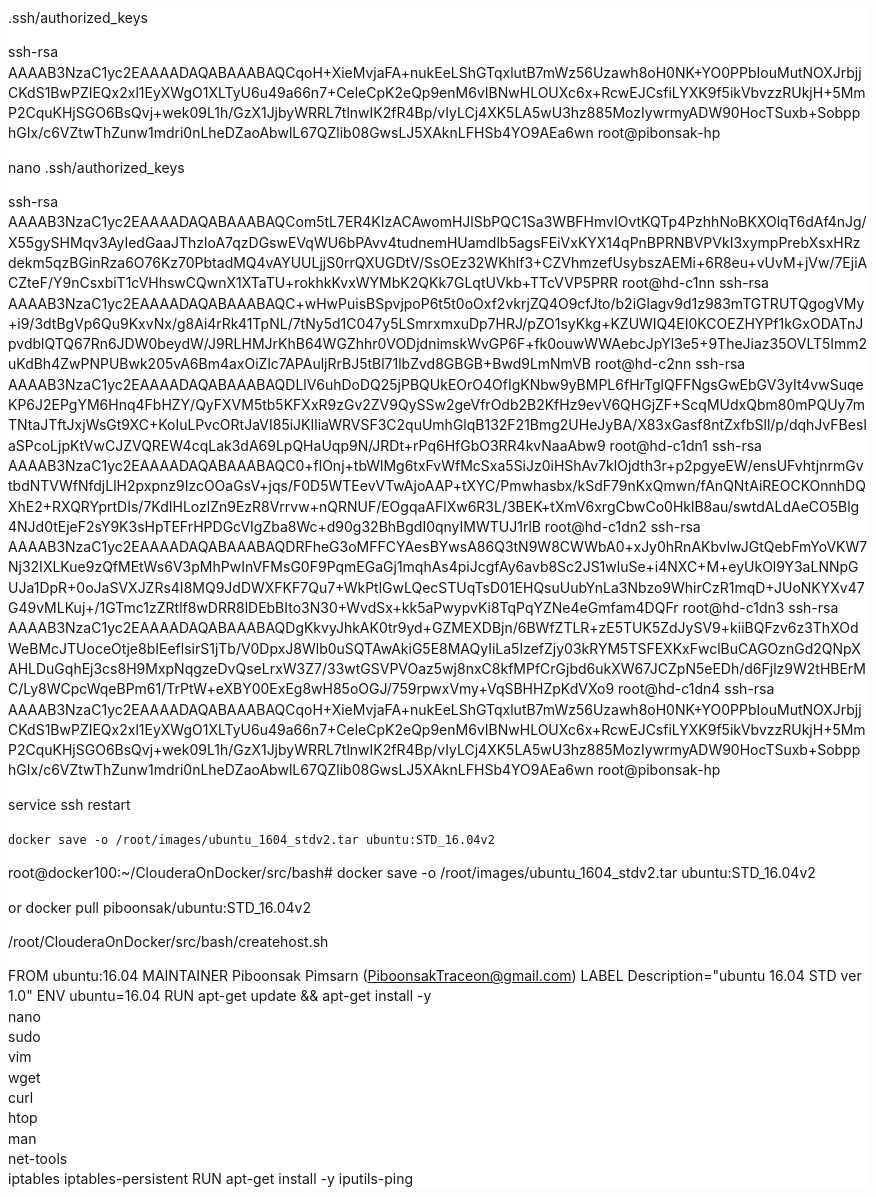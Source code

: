 .ssh/authorized_keys

ssh-rsa AAAAB3NzaC1yc2EAAAADAQABAAABAQCqoH+XieMvjaFA+nukEeLShGTqxlutB7mWz56Uzawh8oH0NK+YO0PPbIouMutNOXJrbjjCKdS1BwPZIEQx2xl1EyXWgO1XLTyU6u49a66n7+CeleCpK2eQp9enM6vIBNwHLOUXc6x+RcwEJCsfiLYXK9f5ikVbvzzRUkjH+5MmP2CquKHjSGO6BsQvj+wek09L1h/GzX1JjbyWRRL7tlnwIK2fR4Bp/vIyLCj4XK5LA5wU3hz885MozIywrmyADW90HocTSuxb+SobpphGIx/c6VZtwThZunw1mdri0nLheDZaoAbwlL67QZlib08GwsLJ5XAknLFHSb4YO9AEa6wn root@pibonsak-hp



nano .ssh/authorized_keys

ssh-rsa AAAAB3NzaC1yc2EAAAADAQABAAABAQCom5tL7ER4KIzACAwomHJlSbPQC1Sa3WBFHmvIOvtKQTp4PzhhNoBKXOlqT6dAf4nJg/X55gySHMqv3AyIedGaaJThzloA7qzDGswEVqWU6bPAvv4tudnemHUamdlb5agsFEiVxKYX14qPnBPRNBVPVkI3xympPrebXsxHRzdekm5qzBGinRza6O76Kz70PbtadMQ4vAYUULjjS0rrQXUGDtV/SsOEz32WKhlf3+CZVhmzefUsybszAEMi+6R8eu+vUvM+jVw/7EjiACZteF/Y9nCsxbiT1cVHhswCQwnX1XTaTU+rokhkKvxWYMbK2QKk7GLqtUVkb+TTcVVP5PRR root@hd-c1nn
ssh-rsa AAAAB3NzaC1yc2EAAAADAQABAAABAQC+wHwPuisBSpvjpoP6t5t0oOxf2vkrjZQ4O9cfJto/b2iGlagv9d1z983mTGTRUTQgogVMy+i9/3dtBgVp6Qu9KxvNx/g8Ai4rRk41TpNL/7tNy5d1C047y5LSmrxmxuDp7HRJ/pZO1syKkg+KZUWIQ4EI0KCOEZHYPf1kGxODATnJpvdblQTQ67Rn6JDW0beydW/J9RLHMJrKhB64WGZhhr0VODjdnimskWvGP6F+fk0ouwWWAebcJpYl3e5+9TheJiaz35OVLT5Imm2uKdBh4ZwPNPUBwk205vA6Bm4axOiZlc7APAuljRrBJ5tBl71lbZvd8GBGB+Bwd9LmNmVB root@hd-c2nn
ssh-rsa AAAAB3NzaC1yc2EAAAADAQABAAABAQDLlV6uhDoDQ25jPBQUkEOrO4OfIgKNbw9yBMPL6fHrTglQFFNgsGwEbGV3yIt4vwSuqeKP6J2EPgYM6Hnq4FbHZY/QyFXVM5tb5KFXxR9zGv2ZV9QySSw2geVfrOdb2B2KfHz9evV6QHGjZF+ScqMUdxQbm80mPQUy7mTNtaJTftJxjWsGt9XC+KoIuLPvcORtJaVI85iJKIliaWRVSF3C2quUmhGlqB132F21Bmg2UHeJyBA/X83xGasf8ntZxfbSll/p/dqhJvFBesIaSPcoLjpKtVwCJZVQREW4cqLak3dA69LpQHaUqp9N/JRDt+rPq6HfGbO3RR4kvNaaAbw9 root@hd-c1dn1
ssh-rsa AAAAB3NzaC1yc2EAAAADAQABAAABAQC0+flOnj+tbWlMg6txFvWfMcSxa5SiJz0iHShAv7klOjdth3r+p2pgyeEW/ensUFvhtjnrmGvtbdNTVWfNfdjLlH2pxpnz9IzcOOaGsV+jqs/F0D5WTEevVTwAjoAAP+tXYC/Pmwhasbx/kSdF79nKxQmwn/fAnQNtAiREOCKOnnhDQXhE2+RXQRYprtDIs/7KdIHLozlZn9EzR8Vrrvw+nQRNUF/EOgqaAFlXw6R3L/3BEK+tXmV6xrgCbwCo0HklB8au/swtdALdAeCO5Blg4NJd0tEjeF2sY9K3sHpTEFrHPDGcVIgZba8Wc+d90g32BhBgdI0qnyIMWTUJ1rlB root@hd-c1dn2
ssh-rsa AAAAB3NzaC1yc2EAAAADAQABAAABAQDRFheG3oMFFCYAesBYwsA86Q3tN9W8CWWbA0+xJy0hRnAKbvlwJGtQebFmYoVKW7Nj32IXLKue9zQfMEtWs6V3pMhPwInVFMsG0F9PqmEGaGj1mqhAs4piJcgfAy6avb8Sc2JS1wluSe+i4NXC+M+eyUkOl9Y3aLNNpGUJa1DpR+0oJaSVXJZRs4I8MQ9JdDWXFKF7Qu7+WkPtlGwLQecSTUqTsD01EHQsuUubYnLa3Nbzo9WhirCzR1mqD+JUoNKYXv47G49vMLKuj+/1GTmc1zZRtlf8wDRR8lDEbBIto3N30+WvdSx+kk5aPwypvKi8TqPqYZNe4eGmfam4DQFr root@hd-c1dn3
ssh-rsa AAAAB3NzaC1yc2EAAAADAQABAAABAQDgKkvyJhkAK0tr9yd+GZMEXDBjn/6BWfZTLR+zE5TUK5ZdJySV9+kiiBQFzv6z3ThXOdWeBMcJTUoceOtje8bIEeflsirS1jTb/V0DpxJ8Wlb0uSQTAwAkiG5E8MAQyIiLa5IzefZjy03kRYM5TSFEXKxFwclBuCAGOznGd2QNpXAHLDuGqhEj3cs8H9MxpNqgzeDvQseLrxW3Z7/33wtGSVPVOaz5wj8nxC8kfMPfCrGjbd6ukXW67JCZpN5eEDh/d6Fjlz9W2tHBErMC/Ly8WCpcWqeBPm61/TrPtW+eXBY00ExEg8wH85oOGJ/759rpwxVmy+VqSBHHZpKdVXo9 root@hd-c1dn4
ssh-rsa AAAAB3NzaC1yc2EAAAADAQABAAABAQCqoH+XieMvjaFA+nukEeLShGTqxlutB7mWz56Uzawh8oH0NK+YO0PPbIouMutNOXJrbjjCKdS1BwPZIEQx2xl1EyXWgO1XLTyU6u49a66n7+CeleCpK2eQp9enM6vIBNwHLOUXc6x+RcwEJCsfiLYXK9f5ikVbvzzRUkjH+5MmP2CquKHjSGO6BsQvj+wek09L1h/GzX1JjbyWRRL7tlnwIK2fR4Bp/vIyLCj4XK5LA5wU3hz885MozIywrmyADW90HocTSuxb+SobpphGIx/c6VZtwThZunw1mdri0nLheDZaoAbwlL67QZlib08GwsLJ5XAknLFHSb4YO9AEa6wn root@pibonsak-hp


service ssh restart

`docker save -o /root/images/ubuntu_1604_stdv2.tar ubuntu:STD_16.04v2`

root@docker100:~/ClouderaOnDocker/src/bash# docker save -o /root/images/ubuntu_1604_stdv2.tar ubuntu:STD_16.04v2

or
docker pull piboonsak/ubuntu:STD_16.04v2


/root/ClouderaOnDocker/src/bash/createhost.sh


FROM ubuntu:16.04
MAINTAINER Piboonsak Pimsarn (PiboonsakTraceon@gmail.com) 
LABEL Description="ubuntu 16.04 STD ver 1.0"
ENV ubuntu=16.04
RUN apt-get update && apt-get install -y \
	nano \
	sudo \
	vim \
	wget \
	curl \
	htop \
	man \
	net-tools \
        iptables iptables-persistent
RUN apt-get install -y iputils-ping
